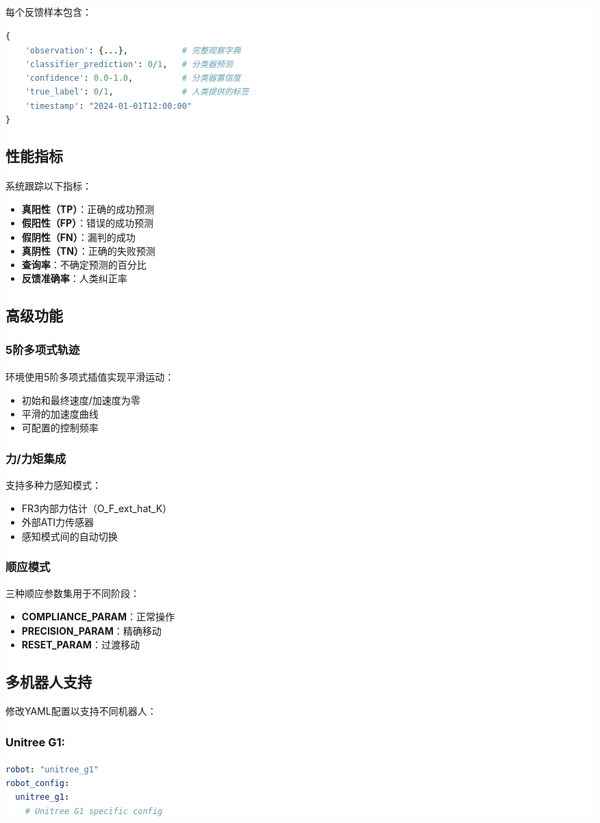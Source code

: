 每个反馈样本包含：
```python
{
    'observation': {...},           # 完整观察字典
    'classifier_prediction': 0/1,   # 分类器预测
    'confidence': 0.0-1.0,          # 分类器置信度
    'true_label': 0/1,              # 人类提供的标签
    'timestamp': "2024-01-01T12:00:00"
}
```

## 性能指标

系统跟踪以下指标：
- **真阳性（TP）**：正确的成功预测
- **假阳性（FP）**：错误的成功预测
- **假阴性（FN）**：漏判的成功
- **真阴性（TN）**：正确的失败预测
- **查询率**：不确定预测的百分比
- **反馈准确率**：人类纠正率

## 高级功能

### 5阶多项式轨迹
环境使用5阶多项式插值实现平滑运动：
- 初始和最终速度/加速度为零
- 平滑的加速度曲线
- 可配置的控制频率

### 力/力矩集成
支持多种力感知模式：
- FR3内部力估计（O_F_ext_hat_K）
- 外部ATI力传感器
- 感知模式间的自动切换

### 顺应模式
三种顺应参数集用于不同阶段：
- **COMPLIANCE_PARAM**：正常操作
- **PRECISION_PARAM**：精确移动
- **RESET_PARAM**：过渡移动

## 多机器人支持

修改YAML配置以支持不同机器人：

### Unitree G1:
```yaml
robot: "unitree_g1"
robot_config:
  unitree_g1:
    # Unitree G1 specific config
```
